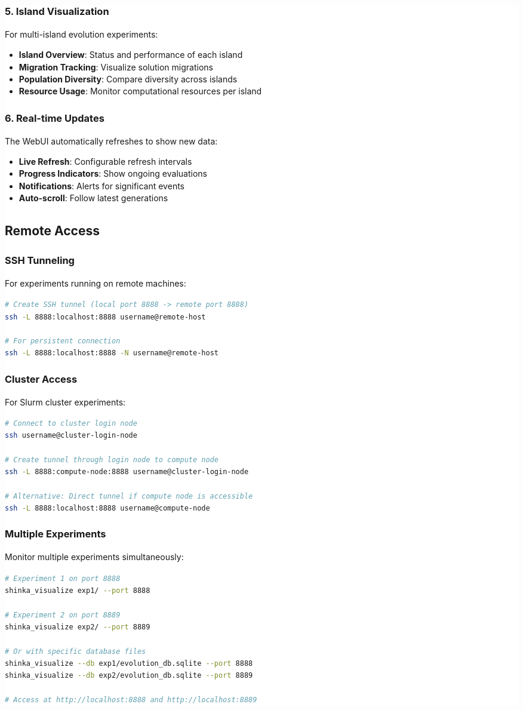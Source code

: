 ### 5. Island Visualization

For multi-island evolution experiments:

- **Island Overview**: Status and performance of each island
- **Migration Tracking**: Visualize solution migrations
- **Population Diversity**: Compare diversity across islands
- **Resource Usage**: Monitor computational resources per island

### 6. Real-time Updates

The WebUI automatically refreshes to show new data:

- **Live Refresh**: Configurable refresh intervals
- **Progress Indicators**: Show ongoing evaluations
- **Notifications**: Alerts for significant events
- **Auto-scroll**: Follow latest generations

## Remote Access

### SSH Tunneling

For experiments running on remote machines:

```bash
# Create SSH tunnel (local port 8888 -> remote port 8888)
ssh -L 8888:localhost:8888 username@remote-host

# For persistent connection
ssh -L 8888:localhost:8888 -N username@remote-host
```

### Cluster Access

For Slurm cluster experiments:

```bash
# Connect to cluster login node
ssh username@cluster-login-node

# Create tunnel through login node to compute node
ssh -L 8888:compute-node:8888 username@cluster-login-node

# Alternative: Direct tunnel if compute node is accessible
ssh -L 8888:localhost:8888 username@compute-node
```

### Multiple Experiments

Monitor multiple experiments simultaneously:

```bash
# Experiment 1 on port 8888
shinka_visualize exp1/ --port 8888

# Experiment 2 on port 8889  
shinka_visualize exp2/ --port 8889

# Or with specific database files
shinka_visualize --db exp1/evolution_db.sqlite --port 8888
shinka_visualize --db exp2/evolution_db.sqlite --port 8889

# Access at http://localhost:8888 and http://localhost:8889
```
